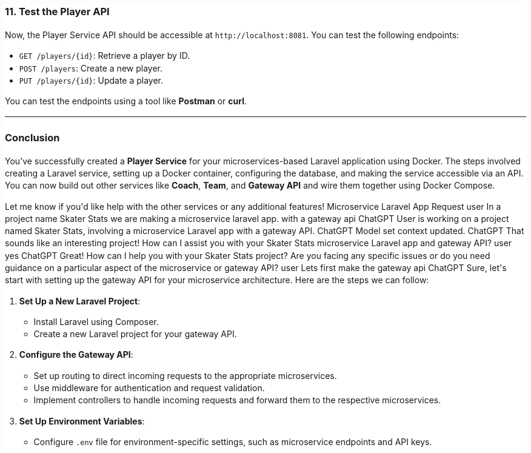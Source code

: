 ### 11. **Test the Player API**

Now, the Player Service API should be accessible at `http://localhost:8081`. You can test the following endpoints:

- `GET /players/{id}`: Retrieve a player by ID.
- `POST /players`: Create a new player.
- `PUT /players/{id}`: Update a player.

You can test the endpoints using a tool like **Postman** or **curl**.

---

### Conclusion

You’ve successfully created a **Player Service** for your microservices-based Laravel application using Docker. The steps involved creating a Laravel service, setting up a Docker container, configuring the database, and making the service accessible via an API. You can now build out other services like **Coach**, **Team**, and **Gateway API** and wire them together using Docker Compose.

Let me know if you'd like help with the other services or any additional features!
Microservice Laravel App Request
user
In a project name Skater Stats we are making a microservice laravel app. with a gateway api
ChatGPT
User is working on a project named Skater Stats, involving a microservice Laravel app with a gateway API.
ChatGPT
Model set context updated.
ChatGPT
That sounds like an interesting project! How can I assist you with your Skater Stats microservice Laravel app and gateway API?
user
yes
ChatGPT
Great! How can I help you with your Skater Stats project? Are you facing any specific issues or do you need guidance on a particular aspect of the microservice or gateway API?
user
Lets first make the gateway api
ChatGPT
Sure, let's start with setting up the gateway API for your microservice architecture. Here are the steps we can follow:

1. **Set Up a New Laravel Project**:
    - Install Laravel using Composer.
    - Create a new Laravel project for your gateway API.

2. **Configure the Gateway API**:
    - Set up routing to direct incoming requests to the appropriate microservices.
    - Use middleware for authentication and request validation.
    - Implement controllers to handle incoming requests and forward them to the respective microservices.

3. **Set Up Environment Variables**:
    - Configure `.env` file for environment-specific settings, such as microservice endpoints and API keys.
